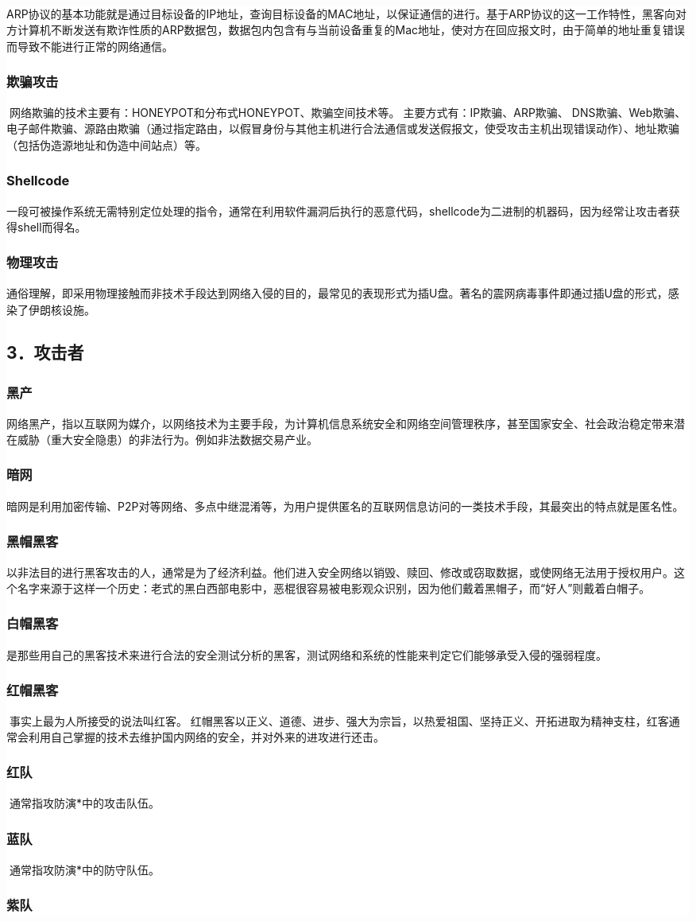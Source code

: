 ​    ARP协议的基本功能就是通过目标设备的IP地址，查询目标设备的MAC地址，以保证通信的进行。
​    基于ARP协议的这一工作特性，黑客向对方计算机不断发送有欺诈性质的ARP数据包，数据包内包含有与当前设备重复的Mac地址，使对方在回应报文时，由于简单的地址重复错误而导致不能进行正常的网络通信。

### 欺骗攻击

​    网络欺骗的技术主要有：HONEYPOT和分布式HONEYPOT、欺骗空间技术等。
​    主要方式有：IP欺骗、ARP欺骗、 DNS欺骗、Web欺骗、电子邮件欺骗、源路由欺骗（通过指定路由，以假冒身份与其他主机进行合法通信或发送假报文，使受攻击主机出现错误动作）、地址欺骗（包括伪造源地址和伪造中间站点）等。

### Shellcode

​    一段可被操作系统无需特别定位处理的指令，通常在利用软件漏洞后执行的恶意代码，shellcode为二进制的机器码，因为经常让攻击者获得shell而得名。

### 物理攻击

​    通俗理解，即采用物理接触而非技术手段达到网络入侵的目的，最常见的表现形式为插U盘。
​    著名的震网病毒事件即通过插U盘的形式，感染了伊朗核设施。

## 3．攻击者

### 黑产

​    网络黑产，指以互联网为媒介，以网络技术为主要手段，为计算机信息系统安全和网络空间管理秩序，甚至国家安全、社会政治稳定带来潜在威胁（重大安全隐患）的非法行为。
​    例如非法数据交易产业。

### 暗网

​    暗网是利用加密传输、P2P对等网络、多点中继混淆等，为用户提供匿名的互联网信息访问的一类技术手段，其最突出的特点就是匿名性。

### 黑帽黑客

​    以非法目的进行黑客攻击的人，通常是为了经济利益。他们进入安全网络以销毁、赎回、修改或窃取数据，或使网络无法用于授权用户。
​    这个名字来源于这样一个历史：老式的黑白西部电影中，恶棍很容易被电影观众识别，因为他们戴着黑帽子，而“好人”则戴着白帽子。

### 白帽黑客

​    是那些用自己的黑客技术来进行合法的安全测试分析的黑客，测试网络和系统的性能来判定它们能够承受入侵的强弱程度。

### 红帽黑客

​    事实上最为人所接受的说法叫红客。
​    红帽黑客以正义、道德、进步、强大为宗旨，以热爱祖国、坚持正义、开拓进取为精神支柱，红客通常会利用自己掌握的技术去维护国内网络的安全，并对外来的进攻进行还击。

### 红队

​    通常指攻防演*中的攻击队伍。

### 蓝队

​    通常指攻防演*中的防守队伍。

### 紫队
